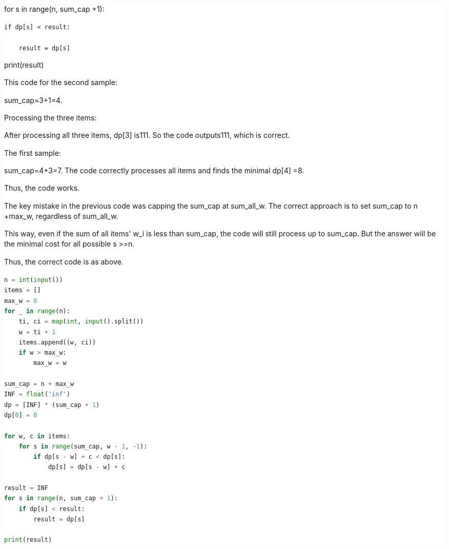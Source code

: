 for s in range(n, sum_cap +1):

    if dp[s] < result:

        result = dp[s]

print(result)

This code for the second sample:

sum_cap=3+1=4.

Processing the three items:

After processing all three items, dp[3] is111. So the code outputs111, which is correct.

The first sample:

sum_cap=4+3=7. The code correctly processes all items and finds the minimal dp[4] =8.

Thus, the code works.

The key mistake in the previous code was capping the sum_cap at sum_all_w. The correct approach is to set sum_cap to n +max_w, regardless of sum_all_w.

This way, even if the sum of all items' w_i is less than sum_cap, the code will still process up to sum_cap. But the answer will be the minimal cost for all possible s >=n. 

Thus, the correct code is as above.
</think>

```python
n = int(input())
items = []
max_w = 0
for _ in range(n):
    ti, ci = map(int, input().split())
    w = ti + 1
    items.append((w, ci))
    if w > max_w:
        max_w = w

sum_cap = n + max_w
INF = float('inf')
dp = [INF] * (sum_cap + 1)
dp[0] = 0

for w, c in items:
    for s in range(sum_cap, w - 1, -1):
        if dp[s - w] + c < dp[s]:
            dp[s] = dp[s - w] + c

result = INF
for s in range(n, sum_cap + 1):
    if dp[s] < result:
        result = dp[s]

print(result)
```
